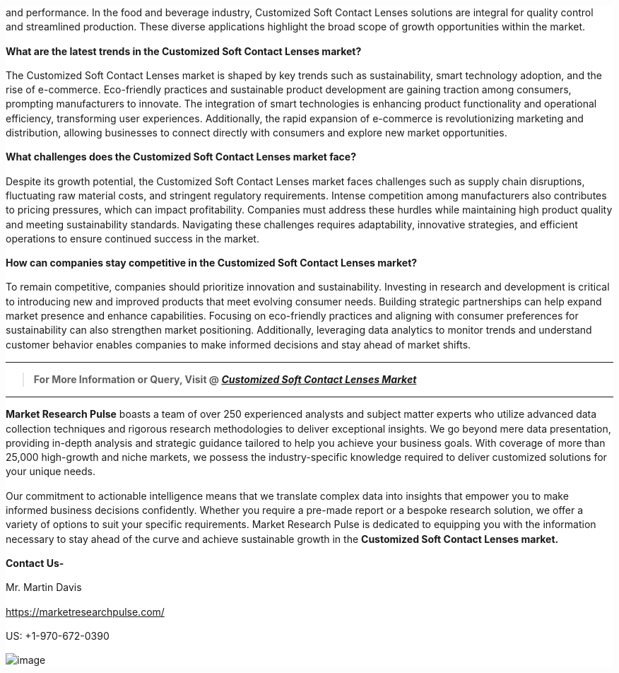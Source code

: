 and performance. In the food and beverage industry, Customized Soft Contact Lenses solutions are integral for quality control and streamlined production. These diverse applications highlight the broad scope of growth opportunities within the market.</p><p><strong>What are the latest trends in the Customized Soft Contact Lenses market?</strong></p><p>The Customized Soft Contact Lenses market is shaped by key trends such as sustainability, smart technology adoption, and the rise of e-commerce. Eco-friendly practices and sustainable product development are gaining traction among consumers, prompting manufacturers to innovate. The integration of smart technologies is enhancing product functionality and operational efficiency, transforming user experiences. Additionally, the rapid expansion of e-commerce is revolutionizing marketing and distribution, allowing businesses to connect directly with consumers and explore new market opportunities.</p><p><strong>What challenges does the Customized Soft Contact Lenses market face?</strong></p><p>Despite its growth potential, the Customized Soft Contact Lenses market faces challenges such as supply chain disruptions, fluctuating raw material costs, and stringent regulatory requirements. Intense competition among manufacturers also contributes to pricing pressures, which can impact profitability. Companies must address these hurdles while maintaining high product quality and meeting sustainability standards. Navigating these challenges requires adaptability, innovative strategies, and efficient operations to ensure continued success in the market.</p><p><strong>How can companies stay competitive in the Customized Soft Contact Lenses market?</strong></p><p>To remain competitive, companies should prioritize innovation and sustainability. Investing in research and development is critical to introducing new and improved products that meet evolving consumer needs. Building strategic partnerships can help expand market presence and enhance capabilities. Focusing on eco-friendly practices and aligning with consumer preferences for sustainability can also strengthen market positioning. Additionally, leveraging data analytics to monitor trends and understand customer behavior enables companies to make informed decisions and stay ahead of market shifts.</p><hr /><blockquote><p><strong>For More Information or Query, Visit @&nbsp;<em><a href="https://marketresearchpulse.com/report/122819/customized-soft-contact-lenses-market?utm_source=Linkedin&utm_medium=0116">Customized Soft Contact Lenses Market</a></em></strong></p></blockquote><hr /><p><strong>Market Research Pulse</strong> boasts a team of over 250 experienced analysts and subject matter experts who utilize advanced data collection techniques and rigorous research methodologies to deliver exceptional insights. We go beyond mere data presentation, providing in-depth analysis and strategic guidance tailored to help you achieve your business goals. With coverage of more than 25,000 high-growth and niche markets, we possess the industry-specific knowledge required to deliver customized solutions for your unique needs.</p><p>Our commitment to actionable intelligence means that we translate complex data into insights that empower you to make informed business decisions confidently. Whether you require a pre-made report or a bespoke research solution, we offer a variety of options to suit your specific requirements. Market Research Pulse is dedicated to equipping you with the information necessary to stay ahead of the curve and achieve sustainable growth in the <strong>Customized Soft Contact Lenses market.</strong></p><p><strong>Contact Us-</strong></p><p>Mr. Martin Davis</p><p>https://marketresearchpulse.com/</p><p>US: +1-970-672-0390</p>
![image](https://github.com/user-attachments/assets/aba2f1f4-33a5-4b0b-a49a-46dbc52b2e3e)
